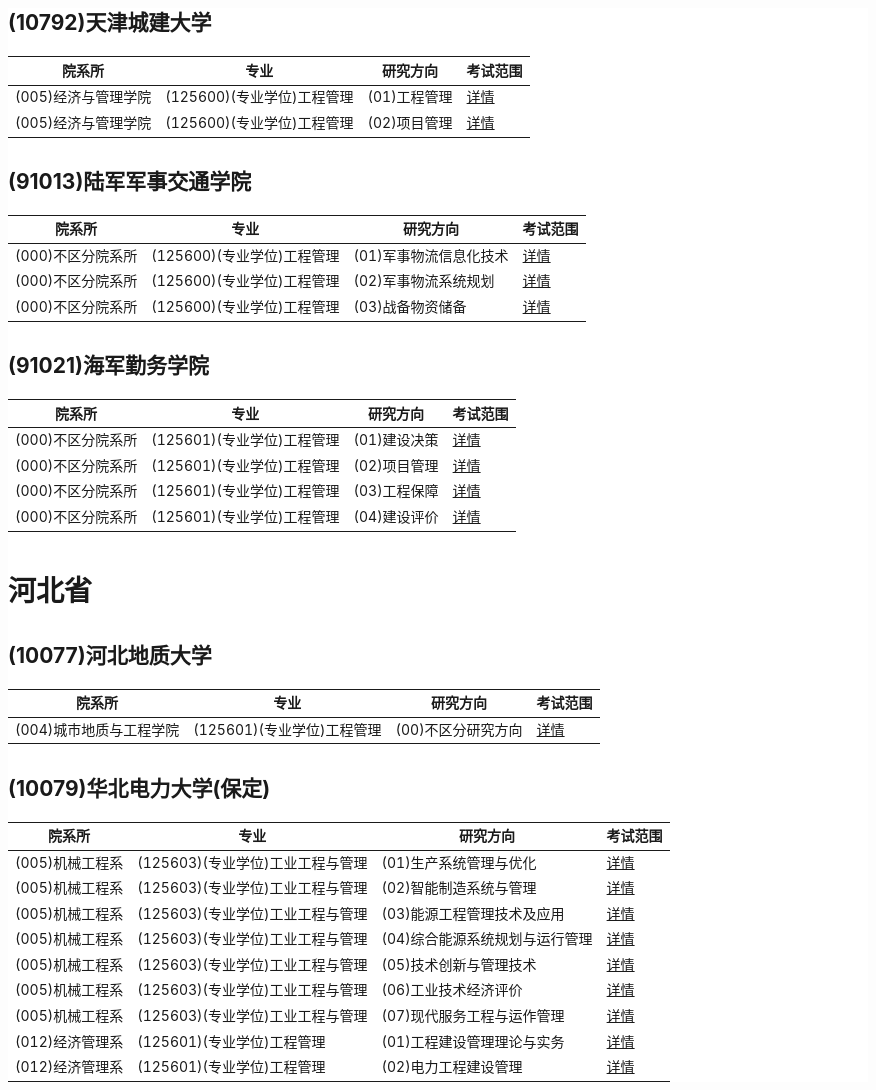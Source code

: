 ## (10792)天津城建大学
| 院系所   |  专业  |  研究方向  |   考试范围 |  
| - | - | - |  - |   
 | (005)经济与管理学院 | (125600)(专业学位)工程管理 | (01)工程管理| [详情](https://yz.chsi.com.cn/zsml/kskm.jsp?id=1079221005125600012) |
 | (005)经济与管理学院 | (125600)(专业学位)工程管理 | (02)项目管理| [详情](https://yz.chsi.com.cn/zsml/kskm.jsp?id=1079221005125600022) |
## (91013)陆军军事交通学院
| 院系所   |  专业  |  研究方向  |   考试范围 |  
| - | - | - |  - |   
 | (000)不区分院系所 | (125600)(专业学位)工程管理 | (01)军事物流信息化技术| [详情](https://yz.chsi.com.cn/zsml/kskm.jsp?id=9101321000125600012) |
 | (000)不区分院系所 | (125600)(专业学位)工程管理 | (02)军事物流系统规划| [详情](https://yz.chsi.com.cn/zsml/kskm.jsp?id=9101321000125600022) |
 | (000)不区分院系所 | (125600)(专业学位)工程管理 | (03)战备物资储备| [详情](https://yz.chsi.com.cn/zsml/kskm.jsp?id=9101321000125600032) |
## (91021)海军勤务学院
| 院系所   |  专业  |  研究方向  |   考试范围 |  
| - | - | - |  - |   
 | (000)不区分院系所 | (125601)(专业学位)工程管理 | (01)建设决策| [详情](https://yz.chsi.com.cn/zsml/kskm.jsp?id=9102121000125601012) |
 | (000)不区分院系所 | (125601)(专业学位)工程管理 | (02)项目管理| [详情](https://yz.chsi.com.cn/zsml/kskm.jsp?id=9102121000125601022) |
 | (000)不区分院系所 | (125601)(专业学位)工程管理 | (03)工程保障| [详情](https://yz.chsi.com.cn/zsml/kskm.jsp?id=9102121000125601032) |
 | (000)不区分院系所 | (125601)(专业学位)工程管理 | (04)建设评价| [详情](https://yz.chsi.com.cn/zsml/kskm.jsp?id=9102121000125601042) |
# 河北省
## (10077)河北地质大学
| 院系所   |  专业  |  研究方向  |   考试范围 |  
| - | - | - |  - |   
 | (004)城市地质与工程学院 | (125601)(专业学位)工程管理 | (00)不区分研究方向| [详情](https://yz.chsi.com.cn/zsml/kskm.jsp?id=1007721004125601002) |
## (10079)华北电力大学(保定)
| 院系所   |  专业  |  研究方向  |   考试范围 |  
| - | - | - |  - |   
 | (005)机械工程系 | (125603)(专业学位)工业工程与管理 | (01)生产系统管理与优化| [详情](https://yz.chsi.com.cn/zsml/kskm.jsp?id=1007921005125603012) |
 | (005)机械工程系 | (125603)(专业学位)工业工程与管理 | (02)智能制造系统与管理| [详情](https://yz.chsi.com.cn/zsml/kskm.jsp?id=1007921005125603022) |
 | (005)机械工程系 | (125603)(专业学位)工业工程与管理 | (03)能源工程管理技术及应用| [详情](https://yz.chsi.com.cn/zsml/kskm.jsp?id=1007921005125603032) |
 | (005)机械工程系 | (125603)(专业学位)工业工程与管理 | (04)综合能源系统规划与运行管理| [详情](https://yz.chsi.com.cn/zsml/kskm.jsp?id=1007921005125603042) |
 | (005)机械工程系 | (125603)(专业学位)工业工程与管理 | (05)技术创新与管理技术| [详情](https://yz.chsi.com.cn/zsml/kskm.jsp?id=1007921005125603052) |
 | (005)机械工程系 | (125603)(专业学位)工业工程与管理 | (06)工业技术经济评价| [详情](https://yz.chsi.com.cn/zsml/kskm.jsp?id=1007921005125603062) |
 | (005)机械工程系 | (125603)(专业学位)工业工程与管理 | (07)现代服务工程与运作管理| [详情](https://yz.chsi.com.cn/zsml/kskm.jsp?id=1007921005125603072) |
 | (012)经济管理系 | (125601)(专业学位)工程管理 | (01)工程建设管理理论与实务| [详情](https://yz.chsi.com.cn/zsml/kskm.jsp?id=1007921012125601012) |
 | (012)经济管理系 | (125601)(专业学位)工程管理 | (02)电力工程建设管理| [详情](https://yz.chsi.com.cn/zsml/kskm.jsp?id=1007921012125601022) |